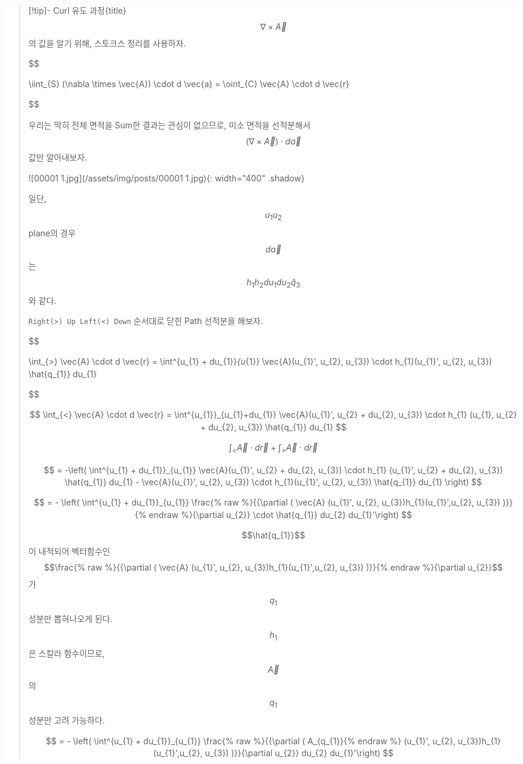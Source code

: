 > [!tip]- Curl 유도 과정{title}
> $$\nabla \times \vec{A}$$의 값을 알기 위해, 스토크스 정리를 사용하자.
> 
> 
> 
> $$
> 
> \iint_{S} (\nabla \times \vec{A}) \cdot d \vec{a} = \oint_{C} \vec{A} \cdot d \vec{r}
> 
> $$
> 
> 
> 우리는 딱히 전체 면적을 Sum한 결과는 관심이 없으므로, 미소 면적을 선적분해서 $$(\nabla \times \vec{A}) \cdot d \vec{a}$$
> 값만 알아내보자.
> 
> ![00001 1.jpg](/assets/img/posts/00001 1.jpg){: width="400" .shadow}
> 
> 일단, $$u_{1} u_{2}$$ plane의 경우 $$d\vec{a}$$는 $$h_{1}h_{2} du_{1} du_{2} \hat{q}_{3}$$와 같다.
> 
> `Right(>) Up Left(<) Down` 순서대로 닫힌 Path 선적분을 해보자.
> 
> 
> 
> $$
> 
> \int_{>} \vec{A} \cdot d \vec{r} = \int^{u_{1} + du_{1}}_{u_{1}} \vec{A}(u_{1}', u_{2}, u_{3}) \cdot h_{1}(u_{1}', u_{2}, u_{3}) \hat{q_{1}} du_{1}
> 
> $$
> 
> 
> 
> $$
> \int_{<} \vec{A} \cdot d \vec{r} = \int^{u_{1}}_{u_{1}+du_{1}} \vec{A}(u_{1}', u_{2} + du_{2}, u_{3}) \cdot h_{1} (u_{1}, u_{2} + du_{2}, u_{3}) \hat{q_{1}} du_{1}
> $$
> 
> 
> $$
> \int_{<} \vec{A} \cdot d \vec{r} + \int_{>} \vec{A} \cdot d \vec{r}
> $$
> 
> 
> $$
> = -\left( \int^{u_{1} + du_{1}}_{u_{1}} \vec{A}(u_{1}', u_{2} + du_{2}, u_{3}) \cdot h_{1} (u_{1}', u_{2} + du_{2}, u_{3}) \hat{q_{1}} du_{1} - \vec{A}(u_{1}', u_{2}, u_{3}) \cdot h_{1}(u_{1}', u_{2}, u_{3}) \hat{q_{1}} du_{1} \right)
> $$
> 
> 
> $$
> = - \left( \int^{u_{1} + du_{1}}_{u_{1}} \frac{% raw %}{{\partial ( \vec{A} (u_{1}', u_{2}, u_{3})h_{1}(u_{1}',u_{2}, u_{3}) )}}{% endraw %}{\partial u_{2}} \cdot \hat{q_{1}} du_{2} du_{1}'\right)
> $$
> 
> $$\hat{q_{1}}$$이 내적되어 벡터함수인 $$\frac{% raw %}{{\partial ( \vec{A} (u_{1}', u_{2}, u_{3})h_{1}(u_{1}',u_{2}, u_{3}) )}}{% endraw %}{\partial u_{2}}$$가 $$q_{1}$$ 성분만 뽑혀나오게 된다. $$h_{1}$$은 스칼라 함수이므로, $$\vec{A}$$의 $$q_{1}$$ 성분만 고려 가능하다.
> 
> $$
> = - \left( \int^{u_{1} + du_{1}}_{u_{1}} \frac{% raw %}{{\partial ( A_{q_{1}}{% endraw %} (u_{1}', u_{2}, u_{3})h_{1}(u_{1}',u_{2}, u_{3}) )}}{\partial u_{2}} du_{2} du_{1}'\right)
> $$
> 